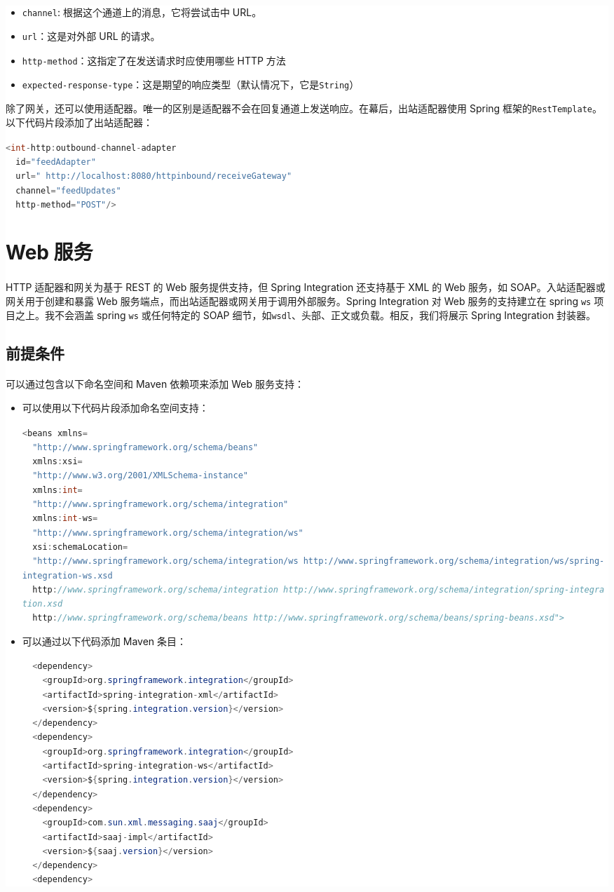 +   `channel`: 根据这个通道上的消息，它将尝试击中 URL。

+   `url`：这是对外部 URL 的请求。

+   `http-method`：这指定了在发送请求时应使用哪些 HTTP 方法

+   `expected-response-type`：这是期望的响应类型（默认情况下，它是`String`）

除了网关，还可以使用适配器。唯一的区别是适配器不会在回复通道上发送响应。在幕后，出站适配器使用 Spring 框架的`RestTemplate`。以下代码片段添加了出站适配器：

```java
<int-http:outbound-channel-adapter 
  id="feedAdapter" 
  url=" http://localhost:8080/httpinbound/receiveGateway" 
  channel="feedUpdates" 
  http-method="POST"/>
```

# Web 服务

HTTP 适配器和网关为基于 REST 的 Web 服务提供支持，但 Spring Integration 还支持基于 XML 的 Web 服务，如 SOAP。入站适配器或网关用于创建和暴露 Web 服务端点，而出站适配器或网关用于调用外部服务。Spring Integration 对 Web 服务的支持建立在 spring `ws` 项目之上。我不会涵盖 spring `ws` 或任何特定的 SOAP 细节，如`wsdl`、头部、正文或负载。相反，我们将展示 Spring Integration 封装器。

## 前提条件

可以通过包含以下命名空间和 Maven 依赖项来添加 Web 服务支持：

+   可以使用以下代码片段添加命名空间支持：

    ```java
    <beans xmlns=
      "http://www.springframework.org/schema/beans"
      xmlns:xsi=
      "http://www.w3.org/2001/XMLSchema-instance"
      xmlns:int=
      "http://www.springframework.org/schema/integration"
      xmlns:int-ws=
      "http://www.springframework.org/schema/integration/ws"
      xsi:schemaLocation=
      "http://www.springframework.org/schema/integration/ws http://www.springframework.org/schema/integration/ws/spring-integration-ws.xsd
      http://www.springframework.org/schema/integration http://www.springframework.org/schema/integration/spring-integration.xsd
      http://www.springframework.org/schema/beans http://www.springframework.org/schema/beans/spring-beans.xsd">
    ```

+   可以通过以下代码添加 Maven 条目：

    ```java
      <dependency>
        <groupId>org.springframework.integration</groupId>
        <artifactId>spring-integration-xml</artifactId>
        <version>${spring.integration.version}</version>
      </dependency>
      <dependency>
        <groupId>org.springframework.integration</groupId>
        <artifactId>spring-integration-ws</artifactId>
        <version>${spring.integration.version}</version>
      </dependency> 
      <dependency>
        <groupId>com.sun.xml.messaging.saaj</groupId>
        <artifactId>saaj-impl</artifactId>
        <version>${saaj.version}</version>
      </dependency>
      <dependency>